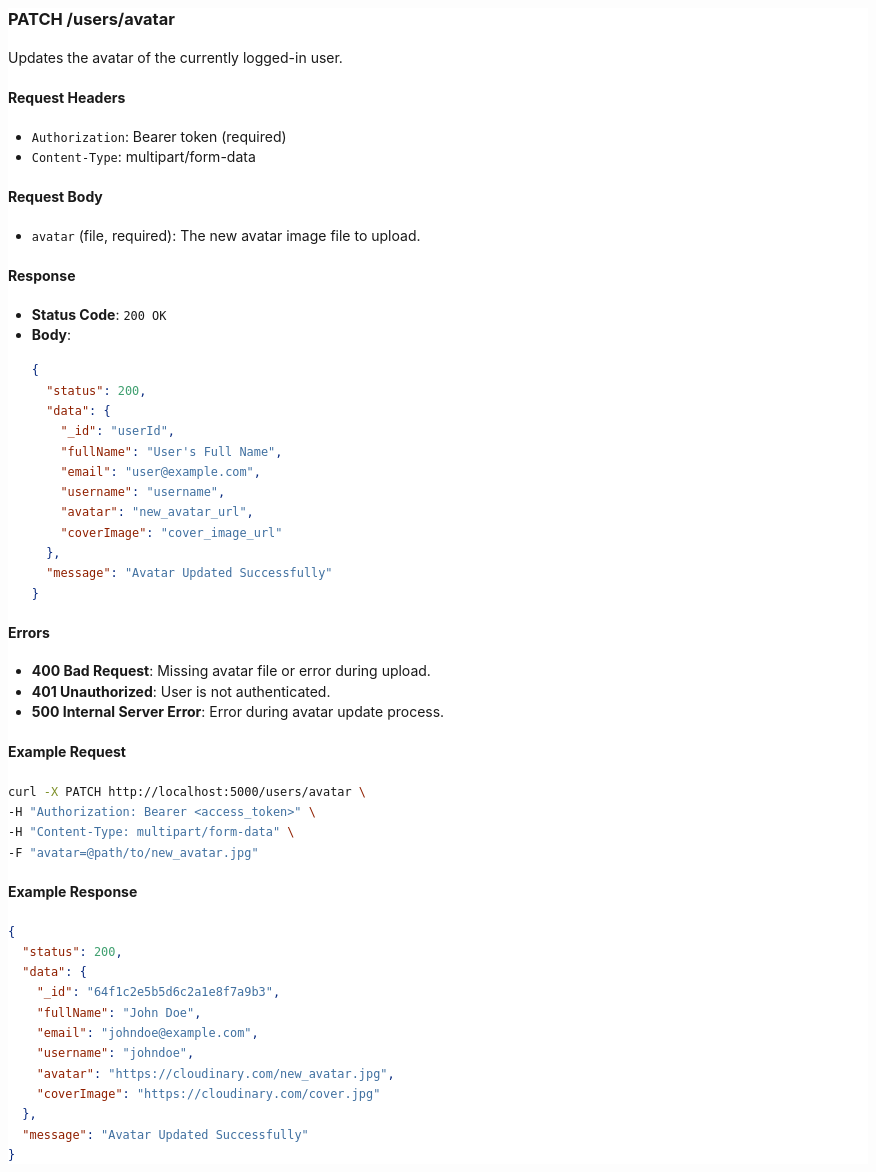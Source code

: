 ### PATCH /users/avatar

Updates the avatar of the currently logged-in user.

#### Request Headers
- `Authorization`: Bearer token (required)
- `Content-Type`: multipart/form-data

#### Request Body
- `avatar` (file, required): The new avatar image file to upload.

#### Response
- **Status Code**: `200 OK`
- **Body**:
  ```json
  {
    "status": 200,
    "data": {
      "_id": "userId",
      "fullName": "User's Full Name",
      "email": "user@example.com",
      "username": "username",
      "avatar": "new_avatar_url",
      "coverImage": "cover_image_url"
    },
    "message": "Avatar Updated Successfully"
  }
  ```

#### Errors
- **400 Bad Request**: Missing avatar file or error during upload.
- **401 Unauthorized**: User is not authenticated.
- **500 Internal Server Error**: Error during avatar update process.

#### Example Request
```bash
curl -X PATCH http://localhost:5000/users/avatar \
-H "Authorization: Bearer <access_token>" \
-H "Content-Type: multipart/form-data" \
-F "avatar=@path/to/new_avatar.jpg"
```

#### Example Response
```json
{
  "status": 200,
  "data": {
    "_id": "64f1c2e5b5d6c2a1e8f7a9b3",
    "fullName": "John Doe",
    "email": "johndoe@example.com",
    "username": "johndoe",
    "avatar": "https://cloudinary.com/new_avatar.jpg",
    "coverImage": "https://cloudinary.com/cover.jpg"
  },
  "message": "Avatar Updated Successfully"
}
```
